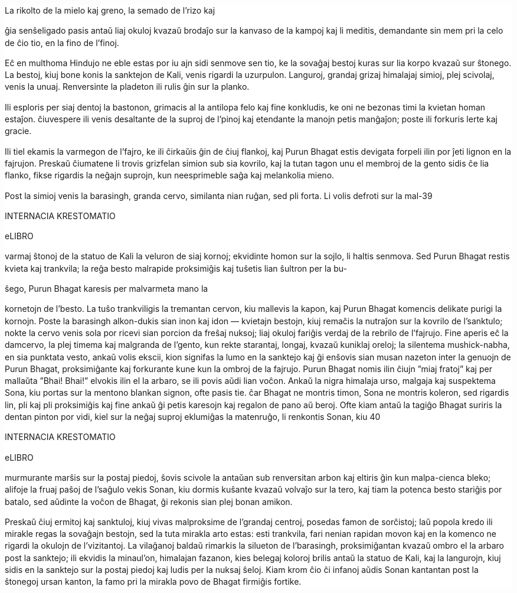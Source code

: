 La rikolto de la mielo kaj greno, la semado de l’rizo kaj

ĝia senŝeligado pasis antaŭ liaj okuloj kvazaŭ brodaĵo sur la kanvaso de la kampoj kaj li meditis, demandante sin mem pri la celo de ĉio tio, en la fino de l’finoj. 

Eĉ en multhoma Hindujo ne eble estas por iu ajn sidi senmove sen tio, ke la sovaĝaj bestoj kuras sur lia korpo kvazaŭ sur ŝtonego. La bestoj, kiuj bone konis la sanktejon de Kali, venis rigardi la uzurpulon. Languroj, grandaj grizaj himalajaj simioj, plej scivolaj, venis la unuaj. Renversinte la pladeton ili rulis ĝin sur la planko. 

Ili esploris per siaj dentoj la bastonon, grimacis al la antilopa felo kaj fine konkludis, ke oni ne bezonas timi la kvietan homan estaĵon. ĉiuvespere ili venis desaltante de la suproj de l’pinoj kaj etendante la manojn petis manĝaĵon; poste ili forkuris lerte kaj gracie. 

Ili tiel ekamis la varmegon de l’fajro, ke ili ĉirkaŭis ĝin de ĉiuj flankoj, kaj Purun Bhagat estis devigata forpeli ilin por ĵeti lignon en la fajrujon. Preskaŭ ĉiumatene li trovis grizfelan simion sub sia kovrilo, kaj la tutan tagon unu el membroj de la gento sidis ĉe lia flanko, fikse rigardis la neĝajn suprojn, kun neesprimeble saĝa kaj melankolia mieno. 

Post la simioj venis la barasingh, granda cervo, similanta nian ruĝan, sed pli forta. Li volis defroti sur la mal-39

INTERNACIA KRESTOMATIO

eLIBRO

varmaj ŝtonoj de la statuo de Kali la veluron de siaj kornoj; ekvidinte homon sur la sojlo, li haltis senmova. Sed Purun Bhagat restis kvieta kaj trankvila; la reĝa besto malrapide proksimiĝis kaj tuŝetis lian ŝultron per la bu-

ŝego, Purun Bhagat karesis per malvarmeta mano la

kornetojn de l’besto. La tuŝo trankviligis la tremantan cervon, kiu mallevis la kapon, kaj Purun Bhagat komencis delikate purigi la kornojn. Poste la barasingh alkon-dukis sian inon kaj idon — kvietajn bestojn, kiuj remaĉis la nutraĵon sur la kovrilo de l’sanktulo; nokte la cervo venis sola por ricevi sian porcion da freŝaj nuksoj; liaj okuloj fariĝis verdaj de la rebrilo de l’fajrujo. Fine aperis eĉ la damcervo, la plej timema kaj malgranda de l’gento, kun rekte starantaj, longaj, kvazaŭ kuniklaj oreloj; la silentema mushick-nabha, en sia punktata vesto, ankaŭ volis ekscii, kion signifas la lumo en la sanktejo kaj ĝi enŝovis sian musan nazeton inter la genuojn de Purun Bhagat, proksimiĝante kaj forkurante kune kun la ombroj de la fajrujo. Purun Bhagat nomis ilin ĉiujn ”miaj fratoj” kaj per mallaŭta ”Bhai\! Bhai\!” elvokis ilin el la arbaro, se ili povis aŭdi lian voĉon. Ankaŭ la nigra himalaja urso, malgaja kaj suspektema Sona, kiu portas sur la mentono blankan signon, ofte pasis tie. ĉar Bhagat ne montris timon, Sona ne montris koleron, sed rigardis lin, pli kaj pli proksimiĝis kaj fine ankaŭ ĝi petis karesojn kaj regalon de pano aŭ beroj. Ofte kiam antaŭ la tagiĝo Bhagat suriris la dentan pinton por vidi, kiel sur la neĝaj suproj eklumiĝas la matenruĝo, li renkontis Sonan, kiu 40

INTERNACIA KRESTOMATIO

eLIBRO

murmurante marŝis sur la postaj piedoj, ŝovis scivole la antaŭan sub renversitan arbon kaj eltiris ĝin kun malpa-cienca bleko; alifoje la fruaj paŝoj de l’saĝulo vekis Sonan, kiu dormis kuŝante kvazaŭ volvaĵo sur la tero, kaj tiam la potenca besto stariĝis por batalo, sed aŭdinte la voĉon de Bhagat, ĝi rekonis sian plej bonan amikon. 

Preskaŭ ĉiuj ermitoj kaj sanktuloj, kiuj vivas malproksime de l’grandaj centroj, posedas famon de sorĉistoj; laŭ popola kredo ili mirakle regas la sovaĝajn bestojn, sed la tuta mirakla arto estas: esti trankvila, fari nenian rapidan movon kaj en la komenco ne rigardi la okulojn de l’vizitantoj. La vilaĝanoj baldaŭ rimarkis la silueton de l’barasingh, proksimiĝantan kvazaŭ ombro el la arbaro post la sanktejo; ili ekvidis la minaul’on, himalajan fazanon, kies belegaj koloroj brilis antaŭ la statuo de Kali, kaj la langurojn, kiuj sidis en la sanktejo sur la postaj piedoj kaj ludis per la nuksaj ŝeloj. Kiam krom ĉio ĉi infanoj aŭdis Sonan kantantan post la ŝtonegoj ursan kanton, la famo pri la mirakla povo de Bhagat firmiĝis fortike. 
